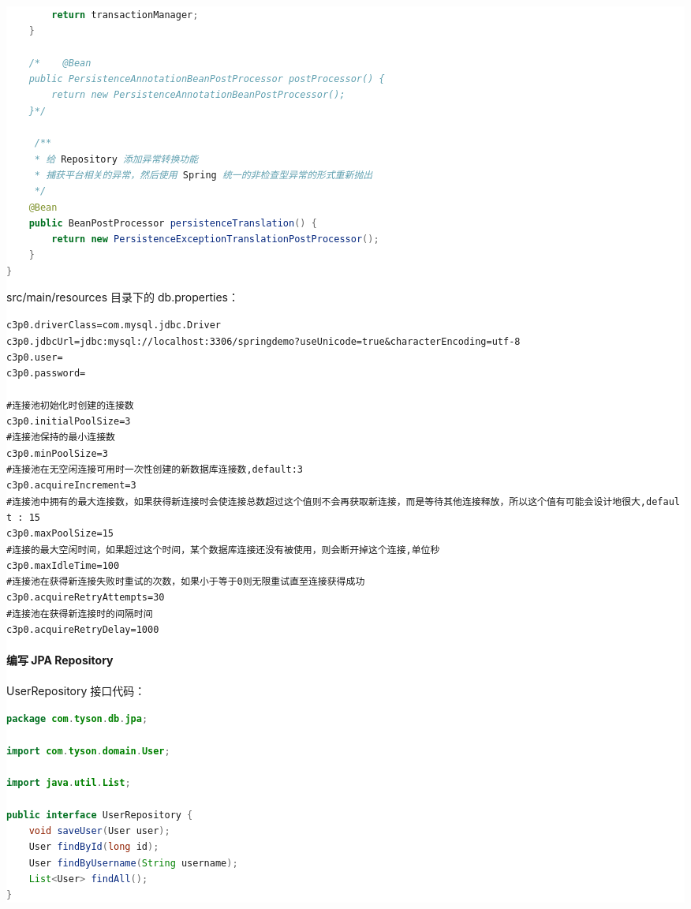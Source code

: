```java
        return transactionManager;
    }
    
    /*    @Bean
    public PersistenceAnnotationBeanPostProcessor postProcessor() {
        return new PersistenceAnnotationBeanPostProcessor();
    }*/
    
     /**
     * 给 Repository 添加异常转换功能
     * 捕获平台相关的异常，然后使用 Spring 统一的非检查型异常的形式重新抛出
     */
    @Bean
    public BeanPostProcessor persistenceTranslation() {
        return new PersistenceExceptionTranslationPostProcessor();
    }
}
```

src/main/resources 目录下的 db.properties：

```properties
c3p0.driverClass=com.mysql.jdbc.Driver
c3p0.jdbcUrl=jdbc:mysql://localhost:3306/springdemo?useUnicode=true&characterEncoding=utf-8
c3p0.user=
c3p0.password=

#连接池初始化时创建的连接数
c3p0.initialPoolSize=3  
#连接池保持的最小连接数
c3p0.minPoolSize=3  
#连接池在无空闲连接可用时一次性创建的新数据库连接数,default:3
c3p0.acquireIncrement=3  
#连接池中拥有的最大连接数，如果获得新连接时会使连接总数超过这个值则不会再获取新连接，而是等待其他连接释放，所以这个值有可能会设计地很大,default : 15
c3p0.maxPoolSize=15  
#连接的最大空闲时间，如果超过这个时间，某个数据库连接还没有被使用，则会断开掉这个连接,单位秒
c3p0.maxIdleTime=100  
#连接池在获得新连接失败时重试的次数，如果小于等于0则无限重试直至连接获得成功
c3p0.acquireRetryAttempts=30  
#连接池在获得新连接时的间隔时间
c3p0.acquireRetryDelay=1000  
```

####  编写 JPA Repository

UserRepository 接口代码：

```java
package com.tyson.db.jpa;

import com.tyson.domain.User;

import java.util.List;

public interface UserRepository {
    void saveUser(User user);
    User findById(long id);
    User findByUsername(String username);
    List<User> findAll();
}
```
